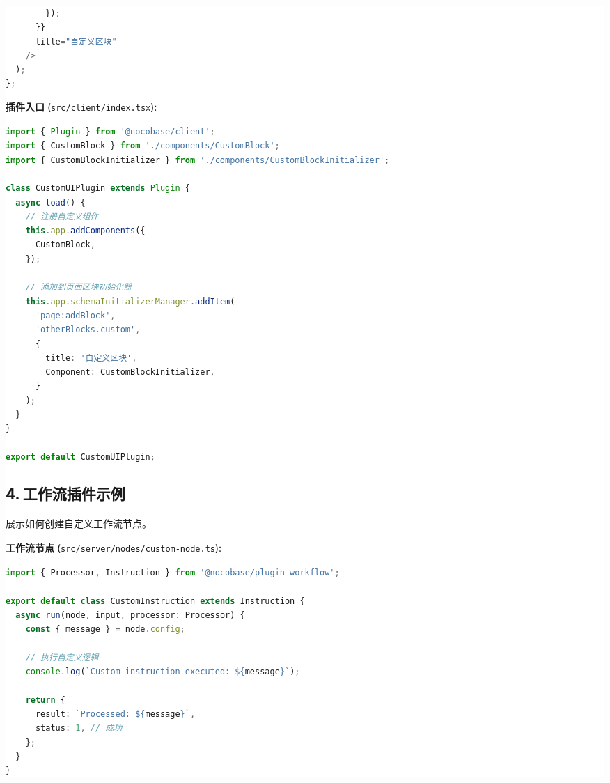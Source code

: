 ```typescript
        });
      }}
      title="自定义区块"
    />
  );
};
```

**插件入口** (`src/client/index.tsx`):

```typescript
import { Plugin } from '@nocobase/client';
import { CustomBlock } from './components/CustomBlock';
import { CustomBlockInitializer } from './components/CustomBlockInitializer';

class CustomUIPlugin extends Plugin {
  async load() {
    // 注册自定义组件
    this.app.addComponents({
      CustomBlock,
    });
    
    // 添加到页面区块初始化器
    this.app.schemaInitializerManager.addItem(
      'page:addBlock',
      'otherBlocks.custom',
      {
        title: '自定义区块',
        Component: CustomBlockInitializer,
      }
    );
  }
}

export default CustomUIPlugin;
```

## 4. 工作流插件示例

展示如何创建自定义工作流节点。

**工作流节点** (`src/server/nodes/custom-node.ts`):

```typescript
import { Processor, Instruction } from '@nocobase/plugin-workflow';

export default class CustomInstruction extends Instruction {
  async run(node, input, processor: Processor) {
    const { message } = node.config;
    
    // 执行自定义逻辑
    console.log(`Custom instruction executed: ${message}`);
    
    return {
      result: `Processed: ${message}`,
      status: 1, // 成功
    };
  }
}
```
